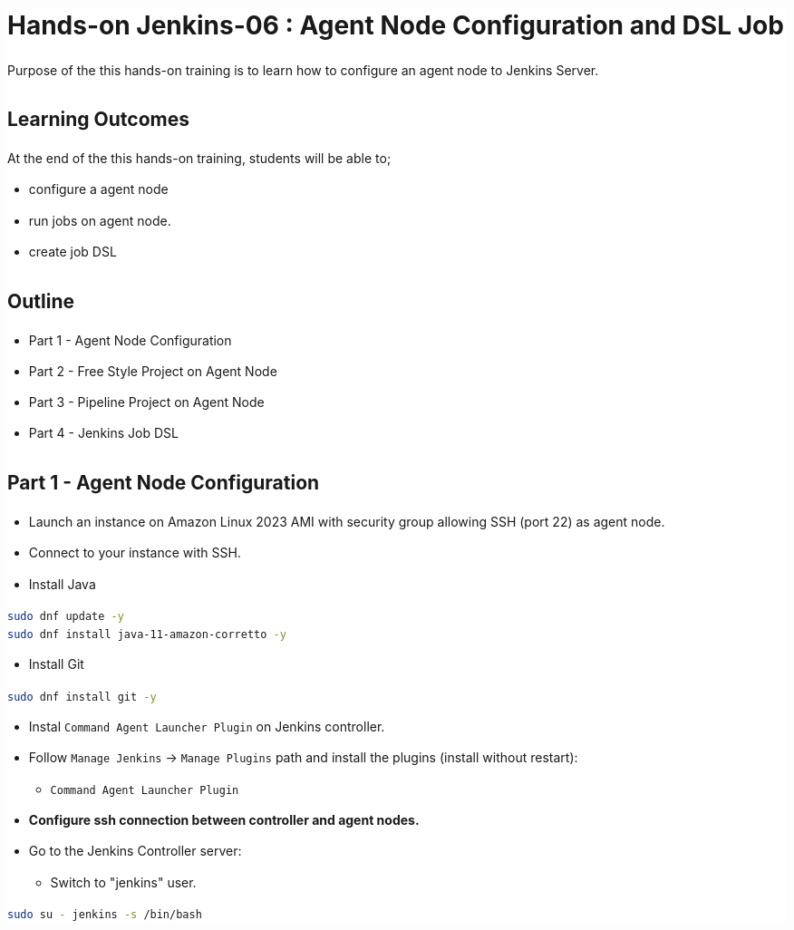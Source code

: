 # Hands-on Jenkins-06 : Agent Node Configuration and DSL Job

Purpose of the this hands-on training is to learn how to configure an agent node to Jenkins Server. 

## Learning Outcomes

At the end of the this hands-on training, students will be able to;

- configure a agent node

- run jobs on agent node.

- create job DSL

## Outline

- Part 1 - Agent Node Configuration

- Part 2 - Free Style Project on Agent Node

- Part 3 - Pipeline Project on Agent Node

- Part 4 - Jenkins Job DSL

## Part 1 - Agent Node Configuration

- Launch an instance on Amazon Linux 2023 AMI with security group allowing SSH (port 22) as agent node.

- Connect to your instance with SSH.

- Install Java
  
```bash
sudo dnf update -y
sudo dnf install java-11-amazon-corretto -y
```

- Install Git
  
```bash
sudo dnf install git -y
```

- Instal  `Command Agent Launcher Plugin` on Jenkins controller.

- Follow `Manage Jenkins` -> `Manage Plugins` path and install the plugins (install without restart):

  -  `Command Agent Launcher Plugin`

- **Configure ssh connection between controller and agent nodes.**

- Go to the Jenkins Controller server: 
  - Switch to "jenkins" user.

```bash
sudo su - jenkins -s /bin/bash
```
